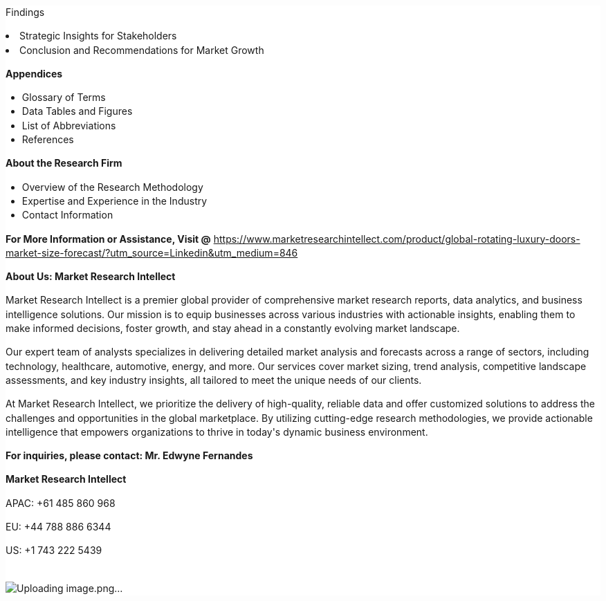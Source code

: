 Findings</li><li>Strategic Insights for Stakeholders</li><li>Conclusion and Recommendations for Market Growth</li></ul><p><strong>Appendices</strong></p><ul><li>Glossary of Terms</li><li>Data Tables and Figures</li><li>List of Abbreviations</li><li>References</li></ul><p><strong>About the Research Firm</strong></p><ul><li>Overview of the Research Methodology</li><li>Expertise and Experience in the Industry</li><li>Contact Information</li></ul></div><div class="article-main__content" data-test-id="publishing-text-block"><p><span class="font-[700]"><strong>For More Information or Assistance, Visit @</strong>&nbsp;<a href="https://www.marketresearchintellect.com/product/global-rotating-luxury-doors-market-size-forecast/?utm_source=Linkedin&utm_medium=846">https://www.marketresearchintellect.com/product/global-rotating-luxury-doors-market-size-forecast/?utm_source=Linkedin&utm_medium=846</a></span></p><p><strong>About Us: Market Research Intellect</strong></p><p>Market Research Intellect is a premier global provider of comprehensive market research reports, data analytics, and business intelligence solutions. Our mission is to equip businesses across various industries with actionable insights, enabling them to make informed decisions, foster growth, and stay ahead in a constantly evolving market landscape.</p><p>Our expert team of analysts specializes in delivering detailed market analysis and forecasts across a range of sectors, including technology, healthcare, automotive, energy, and more. Our services cover market sizing, trend analysis, competitive landscape assessments, and key industry insights, all tailored to meet the unique needs of our clients.</p><p>At Market Research Intellect, we prioritize the delivery of high-quality, reliable data and offer customized solutions to address the challenges and opportunities in the global marketplace. By utilizing cutting-edge research methodologies, we provide actionable intelligence that empowers organizations to thrive in today's dynamic business environment.</p><p><strong>For inquiries, please contact: Mr. Edwyne Fernandes</strong></p><p><strong>Market Research Intellect</strong></p><p>APAC: +61 485 860 968</p><p>EU: +44 788 886 6344</p><p>US: +1 743 222 5439</p></div><div class="article-main__content" data-test-id="publishing-text-block">&nbsp;</div>
![Uploading image.png…]()
